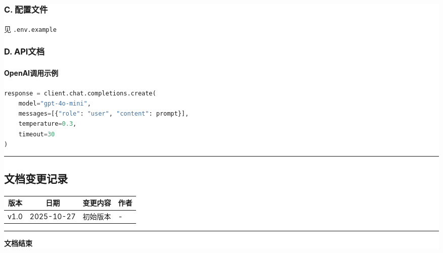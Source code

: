 ### C. 配置文件

见 `.env.example`

### D. API文档

#### OpenAI调用示例

```python
response = client.chat.completions.create(
    model="gpt-4o-mini",
    messages=[{"role": "user", "content": prompt}],
    temperature=0.3,
    timeout=30
)
```

---

## 文档变更记录

| 版本 | 日期 | 变更内容 | 作者 |
|-----|------|---------|------|
| v1.0 | 2025-10-27 | 初始版本 | - |

---

**文档结束**
